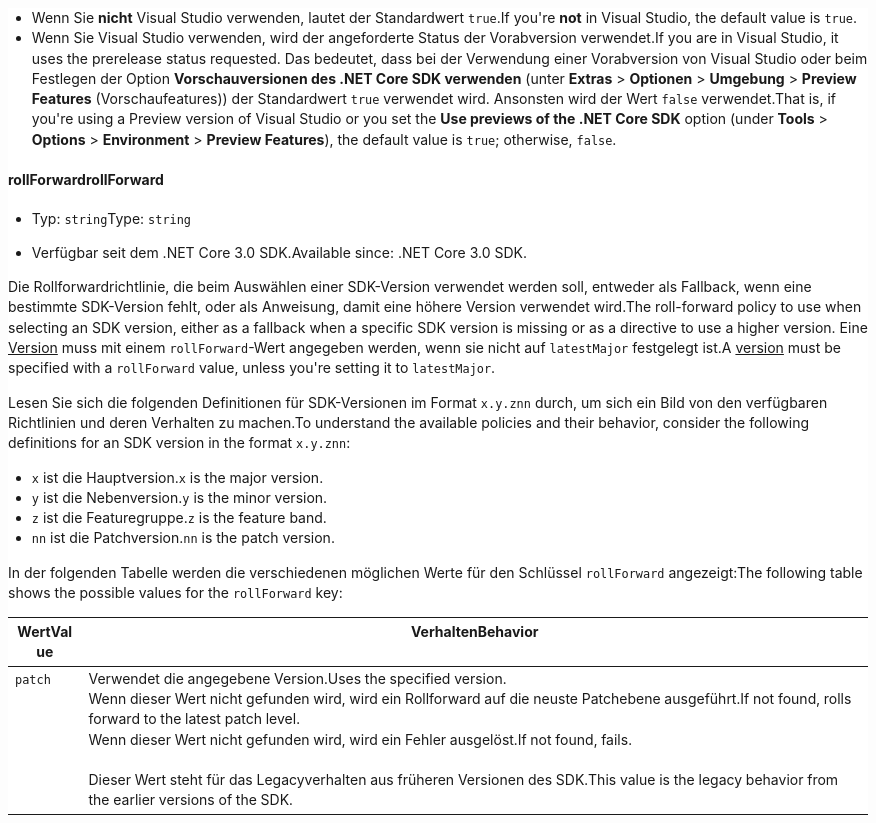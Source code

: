 - <span data-ttu-id="fe14d-128">Wenn Sie **nicht** Visual Studio verwenden, lautet der Standardwert `true`.</span><span class="sxs-lookup"><span data-stu-id="fe14d-128">If you're **not** in Visual Studio, the default value is `true`.</span></span>
- <span data-ttu-id="fe14d-129">Wenn Sie Visual Studio verwenden, wird der angeforderte Status der Vorabversion verwendet.</span><span class="sxs-lookup"><span data-stu-id="fe14d-129">If you are in Visual Studio, it uses the prerelease status requested.</span></span> <span data-ttu-id="fe14d-130">Das bedeutet, dass bei der Verwendung einer Vorabversion von Visual Studio oder beim Festlegen der Option **Vorschauversionen des .NET Core SDK verwenden** (unter **Extras** > **Optionen** > **Umgebung** > **Preview Features** (Vorschaufeatures)) der Standardwert `true` verwendet wird. Ansonsten wird der Wert `false` verwendet.</span><span class="sxs-lookup"><span data-stu-id="fe14d-130">That is, if you're using a Preview version of Visual Studio or you set the **Use previews of the .NET Core SDK** option (under **Tools** > **Options** > **Environment** > **Preview Features**), the default value is `true`; otherwise, `false`.</span></span>

#### <a name="rollforward"></a><span data-ttu-id="fe14d-131">rollForward</span><span class="sxs-lookup"><span data-stu-id="fe14d-131">rollForward</span></span>

- <span data-ttu-id="fe14d-132">Typ: `string`</span><span class="sxs-lookup"><span data-stu-id="fe14d-132">Type: `string`</span></span>

- <span data-ttu-id="fe14d-133">Verfügbar seit dem .NET Core 3.0 SDK.</span><span class="sxs-lookup"><span data-stu-id="fe14d-133">Available since: .NET Core 3.0 SDK.</span></span>

<span data-ttu-id="fe14d-134">Die Rollforwardrichtlinie, die beim Auswählen einer SDK-Version verwendet werden soll, entweder als Fallback, wenn eine bestimmte SDK-Version fehlt, oder als Anweisung, damit eine höhere Version verwendet wird.</span><span class="sxs-lookup"><span data-stu-id="fe14d-134">The roll-forward policy to use when selecting an SDK version, either as a fallback when a specific SDK version is missing or as a directive to use a higher version.</span></span> <span data-ttu-id="fe14d-135">Eine [Version](#version) muss mit einem `rollForward`-Wert angegeben werden, wenn sie nicht auf `latestMajor` festgelegt ist.</span><span class="sxs-lookup"><span data-stu-id="fe14d-135">A [version](#version) must be specified with a `rollForward` value, unless you're setting it to `latestMajor`.</span></span>

<span data-ttu-id="fe14d-136">Lesen Sie sich die folgenden Definitionen für SDK-Versionen im Format `x.y.znn` durch, um sich ein Bild von den verfügbaren Richtlinien und deren Verhalten zu machen.</span><span class="sxs-lookup"><span data-stu-id="fe14d-136">To understand the available policies and their behavior, consider the following definitions for an SDK version in the format `x.y.znn`:</span></span>

- <span data-ttu-id="fe14d-137">`x` ist die Hauptversion.</span><span class="sxs-lookup"><span data-stu-id="fe14d-137">`x` is the major version.</span></span>
- <span data-ttu-id="fe14d-138">`y` ist die Nebenversion.</span><span class="sxs-lookup"><span data-stu-id="fe14d-138">`y` is the minor version.</span></span>
- <span data-ttu-id="fe14d-139">`z` ist die Featuregruppe.</span><span class="sxs-lookup"><span data-stu-id="fe14d-139">`z` is the feature band.</span></span>
- <span data-ttu-id="fe14d-140">`nn` ist die Patchversion.</span><span class="sxs-lookup"><span data-stu-id="fe14d-140">`nn` is the patch version.</span></span>

<span data-ttu-id="fe14d-141">In der folgenden Tabelle werden die verschiedenen möglichen Werte für den Schlüssel `rollForward` angezeigt:</span><span class="sxs-lookup"><span data-stu-id="fe14d-141">The following table shows the possible values for the `rollForward` key:</span></span>

| <span data-ttu-id="fe14d-142">Wert</span><span class="sxs-lookup"><span data-stu-id="fe14d-142">Value</span></span>         | <span data-ttu-id="fe14d-143">Verhalten</span><span class="sxs-lookup"><span data-stu-id="fe14d-143">Behavior</span></span> |
| ------------- | ---------- |
| `patch`       | <span data-ttu-id="fe14d-144">Verwendet die angegebene Version.</span><span class="sxs-lookup"><span data-stu-id="fe14d-144">Uses the specified version.</span></span> <br> <span data-ttu-id="fe14d-145">Wenn dieser Wert nicht gefunden wird, wird ein Rollforward auf die neuste Patchebene ausgeführt.</span><span class="sxs-lookup"><span data-stu-id="fe14d-145">If not found, rolls forward to the latest patch level.</span></span> <br> <span data-ttu-id="fe14d-146">Wenn dieser Wert nicht gefunden wird, wird ein Fehler ausgelöst.</span><span class="sxs-lookup"><span data-stu-id="fe14d-146">If not found, fails.</span></span> <br><br> <span data-ttu-id="fe14d-147">Dieser Wert steht für das Legacyverhalten aus früheren Versionen des SDK.</span><span class="sxs-lookup"><span data-stu-id="fe14d-147">This value is the legacy behavior from the earlier versions of the SDK.</span></span> |